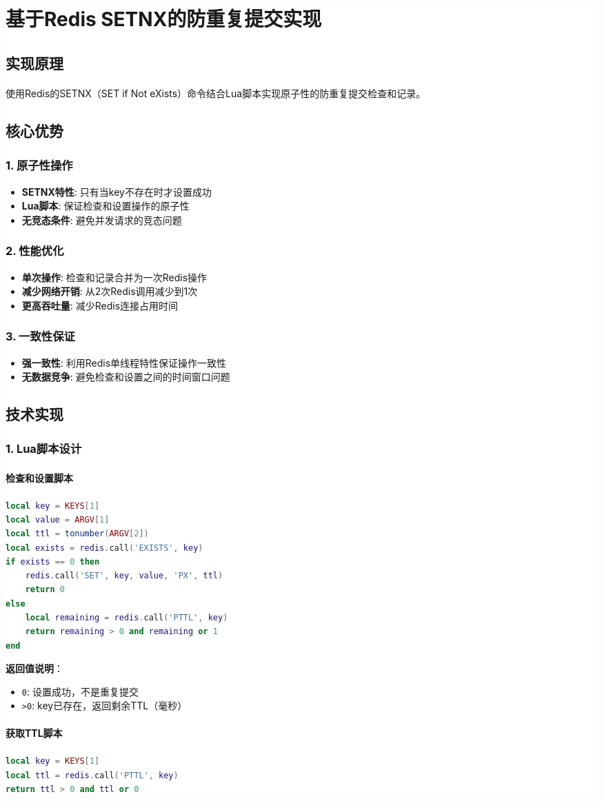 # 基于Redis SETNX的防重复提交实现

## 实现原理

使用Redis的SETNX（SET if Not eXists）命令结合Lua脚本实现原子性的防重复提交检查和记录。

## 核心优势

### 1. 原子性操作
- **SETNX特性**: 只有当key不存在时才设置成功
- **Lua脚本**: 保证检查和设置操作的原子性
- **无竞态条件**: 避免并发请求的竞态问题

### 2. 性能优化
- **单次操作**: 检查和记录合并为一次Redis操作
- **减少网络开销**: 从2次Redis调用减少到1次
- **更高吞吐量**: 减少Redis连接占用时间

### 3. 一致性保证
- **强一致性**: 利用Redis单线程特性保证操作一致性
- **无数据竞争**: 避免检查和设置之间的时间窗口问题

## 技术实现

### 1. Lua脚本设计

#### 检查和设置脚本
```lua
local key = KEYS[1]
local value = ARGV[1]
local ttl = tonumber(ARGV[2])
local exists = redis.call('EXISTS', key)
if exists == 0 then
    redis.call('SET', key, value, 'PX', ttl)
    return 0
else
    local remaining = redis.call('PTTL', key)
    return remaining > 0 and remaining or 1
end
```

**返回值说明**：
- `0`: 设置成功，不是重复提交
- `>0`: key已存在，返回剩余TTL（毫秒）

#### 获取TTL脚本
```lua
local key = KEYS[1]
local ttl = redis.call('PTTL', key)
return ttl > 0 and ttl or 0
```
